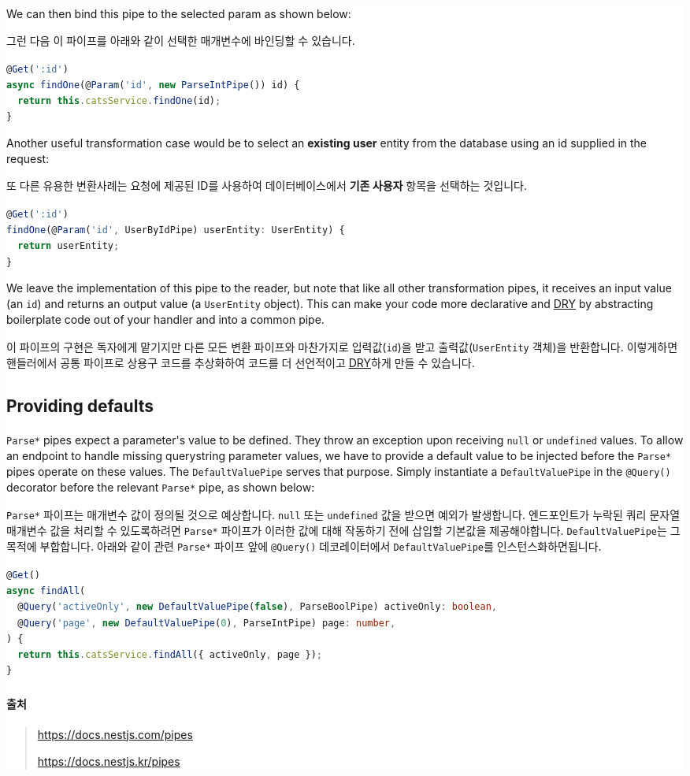 We can then bind this pipe to the selected param as shown below:

그런 다음 이 파이프를 아래와 같이 선택한 매개변수에 바인딩할 수 있습니다.

```typescript
@Get(':id')
async findOne(@Param('id', new ParseIntPipe()) id) {
  return this.catsService.findOne(id);
}
```

Another useful transformation case would be to select an **existing user** entity from the database using an id supplied in the request:

또 다른 유용한 변환사례는 요청에 제공된 ID를 사용하여 데이터베이스에서 **기존 사용자** 항목을 선택하는 것입니다.

```typescript
@Get(':id')
findOne(@Param('id', UserByIdPipe) userEntity: UserEntity) {
  return userEntity;
}
```

We leave the implementation of this pipe to the reader, but note that like all other transformation pipes, it receives an input value (an `id`) and returns an output value (a `UserEntity` object). This can make your code more declarative and [DRY](https://en.wikipedia.org/wiki/Don't_repeat_yourself) by abstracting boilerplate code out of your handler and into a common pipe.

이 파이프의 구현은 독자에게 맡기지만 다른 모든 변환 파이프와 마찬가지로 입력값(`id`)을 받고 출력값(`UserEntity` 객체)을 반환합니다. 이렇게하면 핸들러에서 공통 파이프로 상용구 코드를 추상화하여 코드를 더 선언적이고 [DRY](https://en.wikipedia.org/wiki/Don't_repeat_yourself)하게 만들 수 있습니다.



## Providing defaults

`Parse*` pipes expect a parameter's value to be defined. They throw an exception upon receiving `null` or `undefined` values. To allow an endpoint to handle missing querystring parameter values, we have to provide a default value to be injected before the `Parse*` pipes operate on these values. The `DefaultValuePipe` serves that purpose. Simply instantiate a `DefaultValuePipe` in the `@Query()` decorator before the relevant `Parse*` pipe, as shown below:

`Parse*` 파이프는 매개변수 값이 정의될 것으로 예상합니다. `null` 또는 `undefined` 값을 받으면 예외가 발생합니다. 엔드포인트가 누락된 쿼리 문자열 매개변수 값을 처리할 수 있도록하려면 `Parse*` 파이프가 이러한 값에 대해 작동하기 전에 삽입할 기본값을 제공해야합니다. `DefaultValuePipe`는 그 목적에 부합합니다. 아래와 같이 관련 `Parse*` 파이프 앞에 `@Query()` 데코레이터에서 `DefaultValuePipe`를 인스턴스화하면됩니다.

```typescript
@Get()
async findAll(
  @Query('activeOnly', new DefaultValuePipe(false), ParseBoolPipe) activeOnly: boolean,
  @Query('page', new DefaultValuePipe(0), ParseIntPipe) page: number,
) {
  return this.catsService.findAll({ activeOnly, page });
}
```

### 

#### 출처

> https://docs.nestjs.com/pipes
>
> https://docs.nestjs.kr/pipes